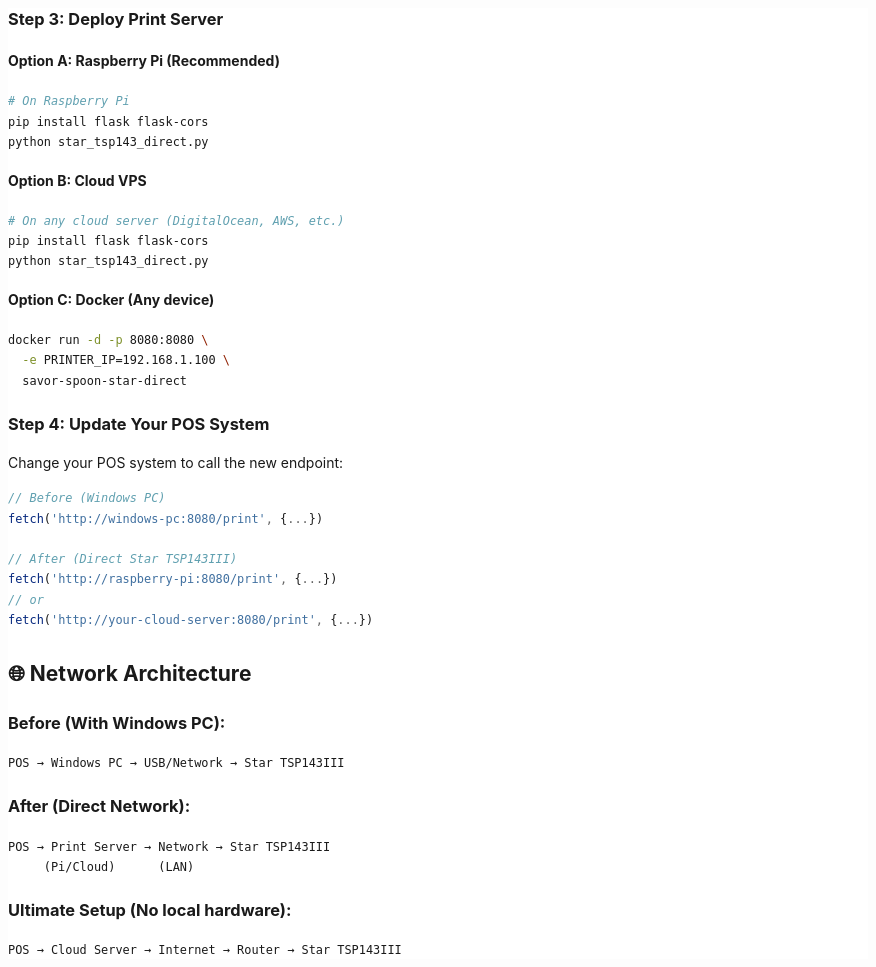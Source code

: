 ### Step 3: Deploy Print Server

#### Option A: Raspberry Pi (Recommended)
```bash
# On Raspberry Pi
pip install flask flask-cors
python star_tsp143_direct.py
```

#### Option B: Cloud VPS
```bash
# On any cloud server (DigitalOcean, AWS, etc.)
pip install flask flask-cors
python star_tsp143_direct.py
```

#### Option C: Docker (Any device)
```bash
docker run -d -p 8080:8080 \
  -e PRINTER_IP=192.168.1.100 \
  savor-spoon-star-direct
```

### Step 4: Update Your POS System

Change your POS system to call the new endpoint:

```javascript
// Before (Windows PC)
fetch('http://windows-pc:8080/print', {...})

// After (Direct Star TSP143III)
fetch('http://raspberry-pi:8080/print', {...})
// or
fetch('http://your-cloud-server:8080/print', {...})
```

## 🌐 **Network Architecture**

### Before (With Windows PC):
```
POS → Windows PC → USB/Network → Star TSP143III
```

### After (Direct Network):
```
POS → Print Server → Network → Star TSP143III
     (Pi/Cloud)      (LAN)
```

### Ultimate Setup (No local hardware):
```
POS → Cloud Server → Internet → Router → Star TSP143III
```
